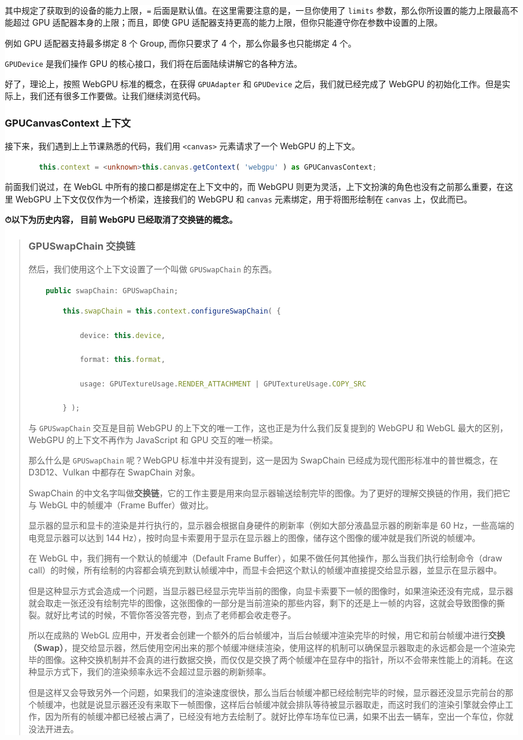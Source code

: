 其中规定了获取到的设备的能力上限，`=` 后面是默认值。在这里需要注意的是，一旦你使用了 `limits` 参数，那么你所设置的能力上限最高不能超过 GPU 适配器本身的上限；而且，即使 GPU 适配器支持更高的能力上限，但你只能遵守你在参数中设置的上限。

例如 GPU 适配器支持最多绑定 8 个 Group, 而你只要求了 4 个，那么你最多也只能绑定 4 个。

`GPUDevice` 是我们操作 GPU 的核心接口，我们将在后面陆续讲解它的各种方法。

好了，理论上，按照 WebGPU 标准的概念，在获得 `GPUAdapter` 和 `GPUDevice` 之后，我们就已经完成了 WebGPU  的初始化工作。但是实际上，我们还有很多工作要做。让我们继续浏览代码。

### GPUCanvasContext 上下文

接下来，我们遇到上上节课熟悉的代码，我们用 `<canvas>` 元素请求了一个 WebGPU 的上下文。

```typescript
        this.context = <unknown>this.canvas.getContext( 'webgpu' ) as GPUCanvasContext;
```

前面我们说过，在 WebGL 中所有的接口都是绑定在上下文中的，而 WebGPU 则更为灵活，上下文扮演的角色也没有之前那么重要，在这里 WebGPU 上下文仅仅作为一个桥梁，连接我们的 WebGPU 和 `canvas` 元素绑定，用于将图形绘制在 `canvas` 上，仅此而已。

**⏱以下为历史内容， 目前 WebGPU 已经取消了交换链的概念。**

> ### GPUSwapChain 交换链
>
> 然后，我们使用这个上下文设置了一个叫做 `GPUSwapChain` 的东西。
>
> ```typescript
>     public swapChain: GPUSwapChain;
> ```
>
> ```typescript
>         this.swapChain = this.context.configureSwapChain( {
> 
>             device: this.device,
> 
>             format: this.format,
> 
>             usage: GPUTextureUsage.RENDER_ATTACHMENT | GPUTextureUsage.COPY_SRC
> 
>         } );
> ```
>
> 与 `GPUSwapChain` 交互是目前 WebGPU 的上下文的唯一工作，这也正是为什么我们反复提到的 WebGPU 和 WebGL 最大的区别，WebGPU 的上下文不再作为 JavaScript 和 GPU 交互的唯一桥梁。
>
> 那么什么是 `GPUSwapChain` 呢？WebGPU 标准中并没有提到，这一是因为 SwapChain 已经成为现代图形标准中的普世概念，在 D3D12、Vulkan 中都存在 SwapChain 对象。
>
> SwapChain 的中文名字叫做**交换链**，它的工作主要是用来向显示器输送绘制完毕的图像。为了更好的理解交换链的作用，我们把它与 WebGL 中的帧缓冲（Frame Buffer）做对比。
>
> 显示器的显示和显卡的渲染是并行执行的，显示器会根据自身硬件的刷新率（例如大部分液晶显示器的刷新率是 60 Hz，一些高端的电竞显示器可以达到 144 Hz），按时向显卡索要用于显示在显示器上的图像，储存这个图像的缓冲就是我们所说的帧缓冲。
>
> 在 WebGL 中，我们拥有一个默认的帧缓冲（Default Frame Buffer），如果不做任何其他操作，那么当我们执行绘制命令（draw call）的时候，所有绘制的内容都会填充到默认帧缓冲中，而显卡会把这个默认的帧缓冲直接提交给显示器，並显示在显示器中。
>
> 但是这种显示方式会造成一个问题，当显示器已经显示完毕当前的图像，向显卡索要下一帧的图像时，如果渲染还没有完成，显示器就会取走一张还没有绘制完毕的图像，这张图像的一部分是当前渲染的那些内容，剩下的还是上一帧的内容，这就会导致图像的撕裂。就好比考试的时候，不管你答没答完卷，到点了老师都会收走卷子。
>
> 所以在成熟的 WebGL 应用中，开发者会创建一个额外的后台帧缓冲，当后台帧缓冲渲染完毕的时候，用它和前台帧缓冲进行**交换（Swap）**，提交给显示器，然后使用空闲出来的那个帧缓冲继续渲染，使用这样的机制可以确保显示器取走的永远都会是一个渲染完毕的图像。这种交换机制并不会真的进行数据交换，而仅仅是交换了两个帧缓冲在显存中的指针，所以不会带来性能上的消耗。在这种显示方式下，我们的渲染频率永远不会超过显示器的刷新频率。
>
> 但是这样又会导致另外一个问题，如果我们的渲染速度很快，那么当后台帧缓冲都已经绘制完毕的时候，显示器还没显示完前台的那个帧缓冲，也就是说显示器还没有来取下一帧图像，这样后台帧缓冲就会排队等待被显示器取走，而这时我们的渲染引擎就会停止工作，因为所有的帧缓冲都已经被占满了，已经没有地方去绘制了。就好比停车场车位已满，如果不出去一辆车，空出一个车位，你就没法开进去。
>